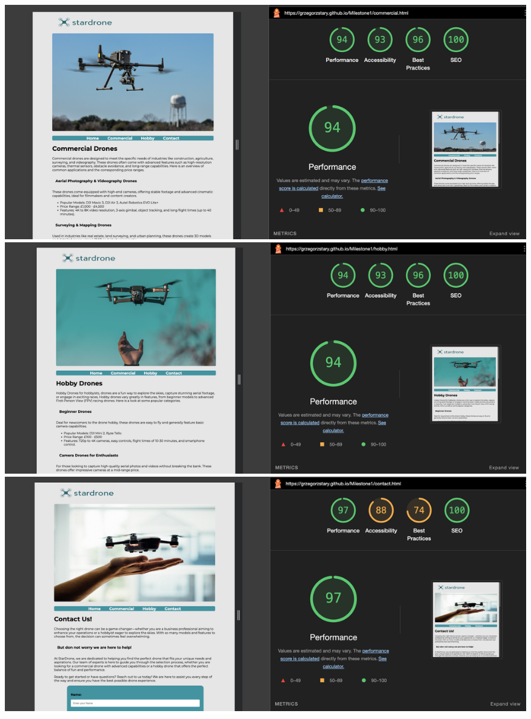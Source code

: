 ![commercialperformance](commercialperformance.png)
![hobbyperformance](hobbyperformance.png)
![contactperformance](contactperformance.png)
